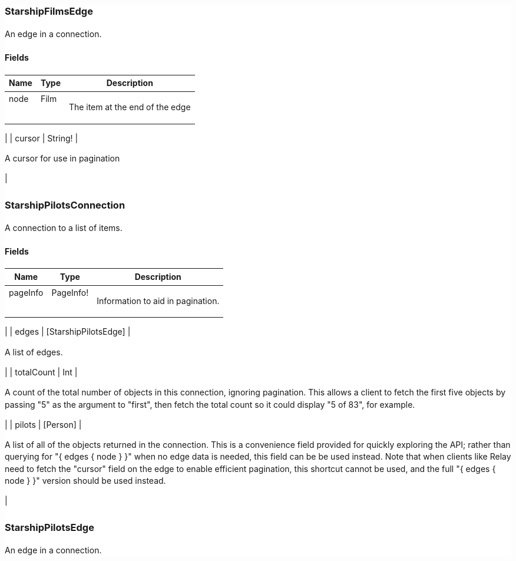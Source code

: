 

### StarshipFilmsEdge 
<p>An edge in a connection.</p>



#### Fields

| **Name** | **Type** | **Description** |
|----------|----------|-----------------|
| node | Film | <p>The item at the end of the edge</p>
 |
| cursor | String! | <p>A cursor for use in pagination</p>
 |



### StarshipPilotsConnection 
<p>A connection to a list of items.</p>



#### Fields

| **Name** | **Type** | **Description** |
|----------|----------|-----------------|
| pageInfo | PageInfo! | <p>Information to aid in pagination.</p>
 |
| edges | [StarshipPilotsEdge] | <p>A list of edges.</p>
 |
| totalCount | Int | <p>A count of the total number of objects in this connection, ignoring pagination.
This allows a client to fetch the first five objects by passing "5" as the
argument to "first", then fetch the total count so it could display "5 of 83",
for example.</p>
 |
| pilots | [Person] | <p>A list of all of the objects returned in the connection. This is a convenience
field provided for quickly exploring the API; rather than querying for
"{ edges { node } }" when no edge data is needed, this field can be be used
instead. Note that when clients like Relay need to fetch the "cursor" field on
the edge to enable efficient pagination, this shortcut cannot be used, and the
full "{ edges { node } }" version should be used instead.</p>
 |



### StarshipPilotsEdge 
<p>An edge in a connection.</p>

